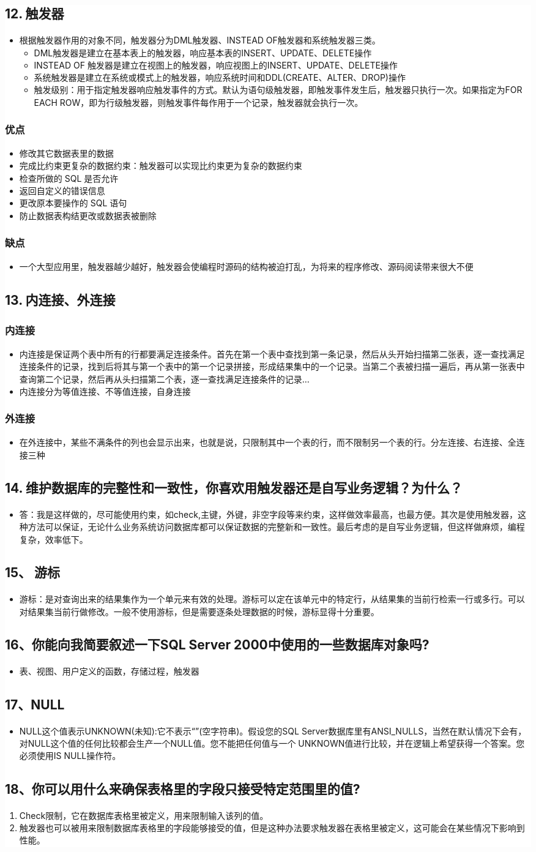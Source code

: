 ## 12. 触发器 ##
- 根据触发器作用的对象不同，触发器分为DML触发器、INSTEAD OF触发器和系统触发器三类。
	- DML触发器是建立在基本表上的触发器，响应基本表的INSERT、UPDATE、DELETE操作
	- INSTEAD OF 触发器是建立在视图上的触发器，响应视图上的INSERT、UPDATE、DELETE操作
	- 系统触发器是建立在系统或模式上的触发器，响应系统时间和DDL(CREATE、ALTER、DROP)操作
	- 触发级别：用于指定触发器响应触发事件的方式。默认为语句级触发器，即触发事件发生后，触发器只执行一次。如果指定为FOR EACH ROW，即为行级触发器，则触发事件每作用于一个记录，触发器就会执行一次。
### 优点 ###
- 修改其它数据表里的数据
- 完成比约束更复杂的数据约束：触发器可以实现比约束更为复杂的数据约束 
- 检查所做的 SQL 是否允许
-  返回自定义的错误信息
-  更改原本要操作的 SQL 语句
-  防止数据表构结更改或数据表被删除

### 缺点 ###
- 一个大型应用里，触发器越少越好，触发器会使编程时源码的结构被迫打乱，为将来的程序修改、源码阅读带来很大不便

## 13. 内连接、外连接 ##
### 内连接 ###
- 内连接是保证两个表中所有的行都要满足连接条件。首先在第一个表中查找到第一条记录，然后从头开始扫描第二张表，逐一查找满足连接条件的记录，找到后将其与第一个表中的第一个记录拼接，形成结果集中的一个记录。当第二个表被扫描一遍后，再从第一张表中查询第二个记录，然后再从头扫描第二个表，逐一查找满足连接条件的记录...
- 内连接分为等值连接、不等值连接，自身连接
### 外连接 ###
- 在外连接中，某些不满条件的列也会显示出来，也就是说，只限制其中一个表的行，而不限制另一个表的行。分左连接、右连接、全连接三种

## 14. 维护数据库的完整性和一致性，你喜欢用触发器还是自写业务逻辑？为什么？ ##
- 答：我是这样做的，尽可能使用约束，如check,主键，外键，非空字段等来约束，这样做效率最高，也最方便。其次是使用触发器，这种方法可以保证，无论什么业务系统访问数据库都可以保证数据的完整新和一致性。最后考虑的是自写业务逻辑，但这样做麻烦，编程复杂，效率低下。

## 15、 游标 ##
- 游标：是对查询出来的结果集作为一个单元来有效的处理。游标可以定在该单元中的特定行，从结果集的当前行检索一行或多行。可以对结果集当前行做修改。一般不使用游标，但是需要逐条处理数据的时候，游标显得十分重要。

## 16、你能向我简要叙述一下SQL Server 2000中使用的一些数据库对象吗? ##
- 表、视图、用户定义的函数，存储过程，触发器

## 17、NULL ##
- NULL这个值表示UNKNOWN(未知):它不表示“”(空字符串)。假设您的SQL Server数据库里有ANSI_NULLS，当然在默认情况下会有，对NULL这个值的任何比较都会生产一个NULL值。您不能把任何值与一个 UNKNOWN值进行比较，并在逻辑上希望获得一个答案。您必须使用IS NULL操作符。

## 18、你可以用什么来确保表格里的字段只接受特定范围里的值? ##
1. Check限制，它在数据库表格里被定义，用来限制输入该列的值。
2. 触发器也可以被用来限制数据库表格里的字段能够接受的值，但是这种办法要求触发器在表格里被定义，这可能会在某些情况下影响到性能。
